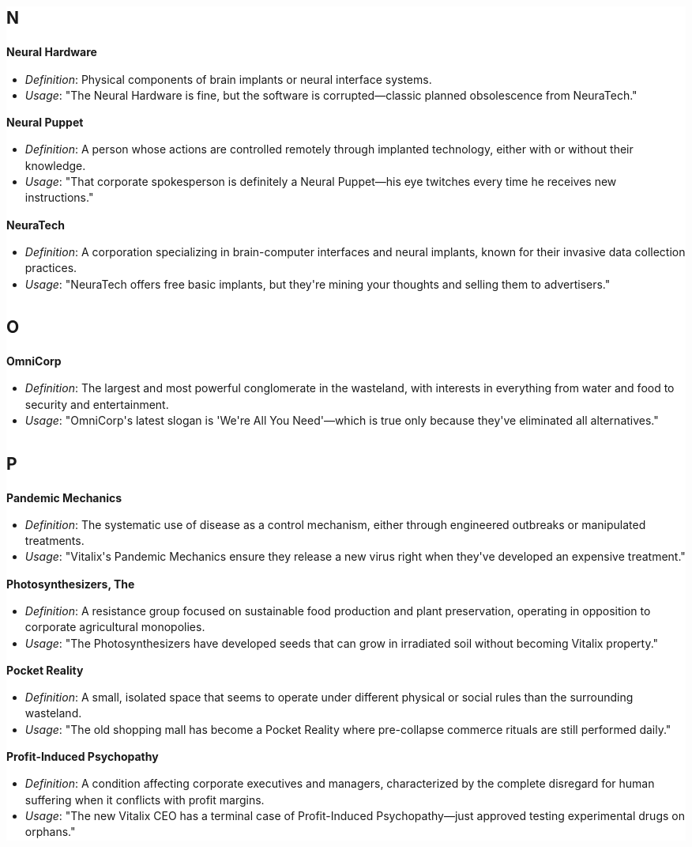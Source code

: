 ## N

**Neural Hardware**
- *Definition*: Physical components of brain implants or neural interface systems.
- *Usage*: "The Neural Hardware is fine, but the software is corrupted—classic planned obsolescence from NeuraTech."

**Neural Puppet**
- *Definition*: A person whose actions are controlled remotely through implanted technology, either with or without their knowledge.
- *Usage*: "That corporate spokesperson is definitely a Neural Puppet—his eye twitches every time he receives new instructions."

**NeuraTech**
- *Definition*: A corporation specializing in brain-computer interfaces and neural implants, known for their invasive data collection practices.
- *Usage*: "NeuraTech offers free basic implants, but they're mining your thoughts and selling them to advertisers."

## O

**OmniCorp**
- *Definition*: The largest and most powerful conglomerate in the wasteland, with interests in everything from water and food to security and entertainment.
- *Usage*: "OmniCorp's latest slogan is 'We're All You Need'—which is true only because they've eliminated all alternatives."

## P

**Pandemic Mechanics**
- *Definition*: The systematic use of disease as a control mechanism, either through engineered outbreaks or manipulated treatments.
- *Usage*: "Vitalix's Pandemic Mechanics ensure they release a new virus right when they've developed an expensive treatment."

**Photosynthesizers, The**
- *Definition*: A resistance group focused on sustainable food production and plant preservation, operating in opposition to corporate agricultural monopolies.
- *Usage*: "The Photosynthesizers have developed seeds that can grow in irradiated soil without becoming Vitalix property."

**Pocket Reality**
- *Definition*: A small, isolated space that seems to operate under different physical or social rules than the surrounding wasteland.
- *Usage*: "The old shopping mall has become a Pocket Reality where pre-collapse commerce rituals are still performed daily."

**Profit-Induced Psychopathy**
- *Definition*: A condition affecting corporate executives and managers, characterized by the complete disregard for human suffering when it conflicts with profit margins.
- *Usage*: "The new Vitalix CEO has a terminal case of Profit-Induced Psychopathy—just approved testing experimental drugs on orphans."
